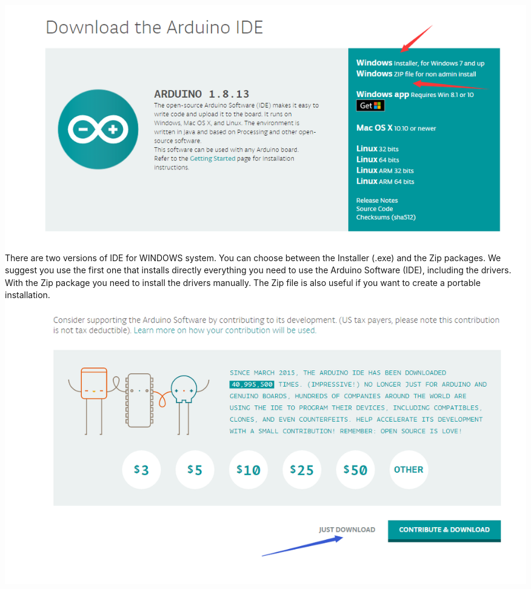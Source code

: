 ![](media/6f45e013b19a04b73e24083710011a2e.png)

There are two versions of IDE for WINDOWS system. You can choose between the
Installer (.exe) and the Zip packages. We suggest you use the first one that
installs directly everything you need to use the Arduino Software (IDE),
including the drivers. With the Zip package you need to install the drivers
manually. The Zip file is also useful if you want to create a portable
installation.

![](media/745910f7138b08d5cbcb557f194b0679.png)
